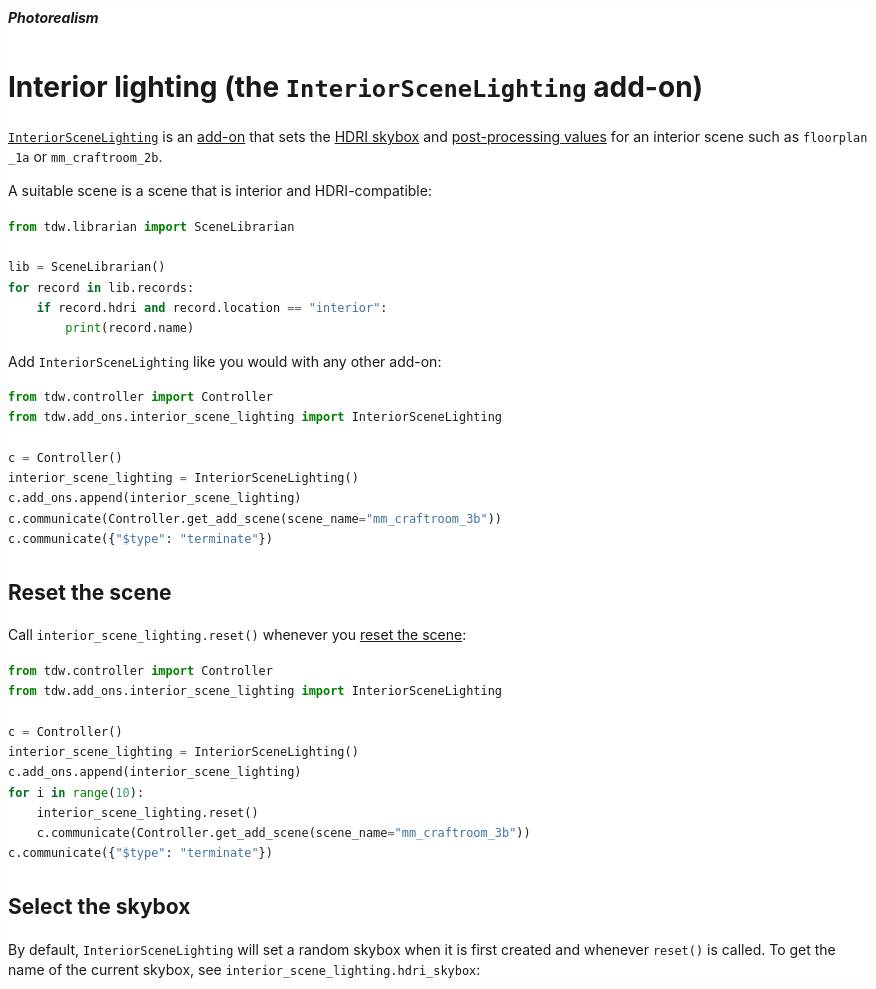 ##### Photorealism

# Interior lighting (the `InteriorSceneLighting` add-on)

[`InteriorSceneLighting`](../../python/add_ons/interior_scene_lighting.md) is an [add-on](../core_concepts/add_ons.md) that sets the [HDRI skybox](lighting.md) and [post-processing values](post_processing.md) for an interior scene such as `floorplan_1a` or `mm_craftroom_2b`.

A suitable scene is a scene that is interior and HDRI-compatible:

```python
from tdw.librarian import SceneLibrarian

lib = SceneLibrarian()
for record in lib.records:
    if record.hdri and record.location == "interior":
        print(record.name)
```

Add `InteriorSceneLighting` like you would with any other add-on:

```python
from tdw.controller import Controller
from tdw.add_ons.interior_scene_lighting import InteriorSceneLighting

c = Controller()
interior_scene_lighting = InteriorSceneLighting()
c.add_ons.append(interior_scene_lighting)
c.communicate(Controller.get_add_scene(scene_name="mm_craftroom_3b"))
c.communicate({"$type": "terminate"})
```

## Reset the scene

Call `interior_scene_lighting.reset()` whenever you [reset the scene](../scene_setup_high_level/reset_scene.md):

```python
from tdw.controller import Controller
from tdw.add_ons.interior_scene_lighting import InteriorSceneLighting

c = Controller()
interior_scene_lighting = InteriorSceneLighting()
c.add_ons.append(interior_scene_lighting)
for i in range(10):
    interior_scene_lighting.reset()
    c.communicate(Controller.get_add_scene(scene_name="mm_craftroom_3b"))
c.communicate({"$type": "terminate"})
```

## Select the skybox

By default, `InteriorSceneLighting` will set a random skybox when it is first created and whenever `reset()` is called. To get the name of the current skybox, see `interior_scene_lighting.hdri_skybox`:
